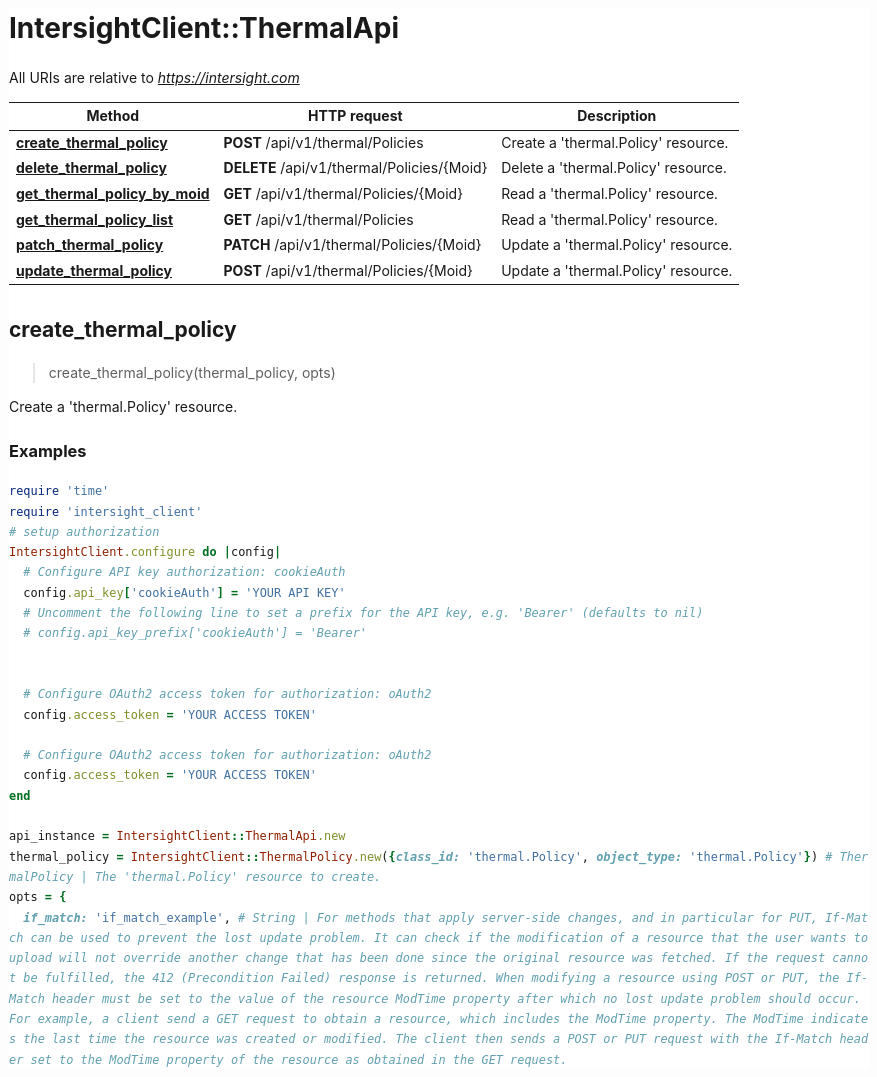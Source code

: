 # IntersightClient::ThermalApi

All URIs are relative to *https://intersight.com*

| Method | HTTP request | Description |
| ------ | ------------ | ----------- |
| [**create_thermal_policy**](ThermalApi.md#create_thermal_policy) | **POST** /api/v1/thermal/Policies | Create a &#39;thermal.Policy&#39; resource. |
| [**delete_thermal_policy**](ThermalApi.md#delete_thermal_policy) | **DELETE** /api/v1/thermal/Policies/{Moid} | Delete a &#39;thermal.Policy&#39; resource. |
| [**get_thermal_policy_by_moid**](ThermalApi.md#get_thermal_policy_by_moid) | **GET** /api/v1/thermal/Policies/{Moid} | Read a &#39;thermal.Policy&#39; resource. |
| [**get_thermal_policy_list**](ThermalApi.md#get_thermal_policy_list) | **GET** /api/v1/thermal/Policies | Read a &#39;thermal.Policy&#39; resource. |
| [**patch_thermal_policy**](ThermalApi.md#patch_thermal_policy) | **PATCH** /api/v1/thermal/Policies/{Moid} | Update a &#39;thermal.Policy&#39; resource. |
| [**update_thermal_policy**](ThermalApi.md#update_thermal_policy) | **POST** /api/v1/thermal/Policies/{Moid} | Update a &#39;thermal.Policy&#39; resource. |


## create_thermal_policy

> <ThermalPolicy> create_thermal_policy(thermal_policy, opts)

Create a 'thermal.Policy' resource.

### Examples

```ruby
require 'time'
require 'intersight_client'
# setup authorization
IntersightClient.configure do |config|
  # Configure API key authorization: cookieAuth
  config.api_key['cookieAuth'] = 'YOUR API KEY'
  # Uncomment the following line to set a prefix for the API key, e.g. 'Bearer' (defaults to nil)
  # config.api_key_prefix['cookieAuth'] = 'Bearer'


  # Configure OAuth2 access token for authorization: oAuth2
  config.access_token = 'YOUR ACCESS TOKEN'

  # Configure OAuth2 access token for authorization: oAuth2
  config.access_token = 'YOUR ACCESS TOKEN'
end

api_instance = IntersightClient::ThermalApi.new
thermal_policy = IntersightClient::ThermalPolicy.new({class_id: 'thermal.Policy', object_type: 'thermal.Policy'}) # ThermalPolicy | The 'thermal.Policy' resource to create.
opts = {
  if_match: 'if_match_example', # String | For methods that apply server-side changes, and in particular for PUT, If-Match can be used to prevent the lost update problem. It can check if the modification of a resource that the user wants to upload will not override another change that has been done since the original resource was fetched. If the request cannot be fulfilled, the 412 (Precondition Failed) response is returned. When modifying a resource using POST or PUT, the If-Match header must be set to the value of the resource ModTime property after which no lost update problem should occur. For example, a client send a GET request to obtain a resource, which includes the ModTime property. The ModTime indicates the last time the resource was created or modified. The client then sends a POST or PUT request with the If-Match header set to the ModTime property of the resource as obtained in the GET request.
```